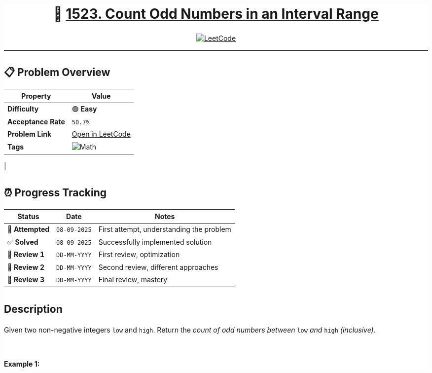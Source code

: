 <div align="center">

# 🧠 [1523. Count Odd Numbers in an Interval Range](https://leetcode.com/problems/count-odd-numbers-in-an-interval-range/)

[![LeetCode](https://img.shields.io/badge/LeetCode-Problem%201523-FFA116?style=for-the-badge&logo=leetcode&logoColor=white)](https://leetcode.com/problems/count-odd-numbers-in-an-interval-range/)

</div>

---

## 📋 Problem Overview

| Property            | Value                                                                                     |
| ------------------- | ----------------------------------------------------------------------------------------- |
| **Difficulty**      | 🟢 **Easy**                                                                               |
| **Acceptance Rate** | `50.7%`                                                                                   |
| **Problem Link**    | [Open in LeetCode](https://leetcode.com/problems/count-odd-numbers-in-an-interval-range/) |
| **Tags**            | ![Math](https://img.shields.io/badge/-Math-blue?style=flat-square)                        |

|

## ⏰ Progress Tracking

| Status           | Date         | Notes                                    |
| ---------------- | ------------ | ---------------------------------------- |
| 🎯 **Attempted** | `08-09-2025` | First attempt, understanding the problem |
| ✅ **Solved**    | `08-09-2025` | Successfully implemented solution        |
| 🔄 **Review 1**  | `DD-MM-YYYY` | First review, optimization               |
| 🔄 **Review 2**  | `DD-MM-YYYY` | Second review, different approaches      |
| 🔄 **Review 3**  | `DD-MM-YYYY` | Final review, mastery                    |

## Description



<p>Given two non-negative integers <code>low</code> and <code><font face="monospace">high</font></code>. Return the <em>count of odd numbers between </em><code>low</code><em> and </em><code><font face="monospace">high</font></code><em>&nbsp;(inclusive)</em>.</p>

<p>&nbsp;</p>

<p><strong class="example">Example 1:</strong></p>

